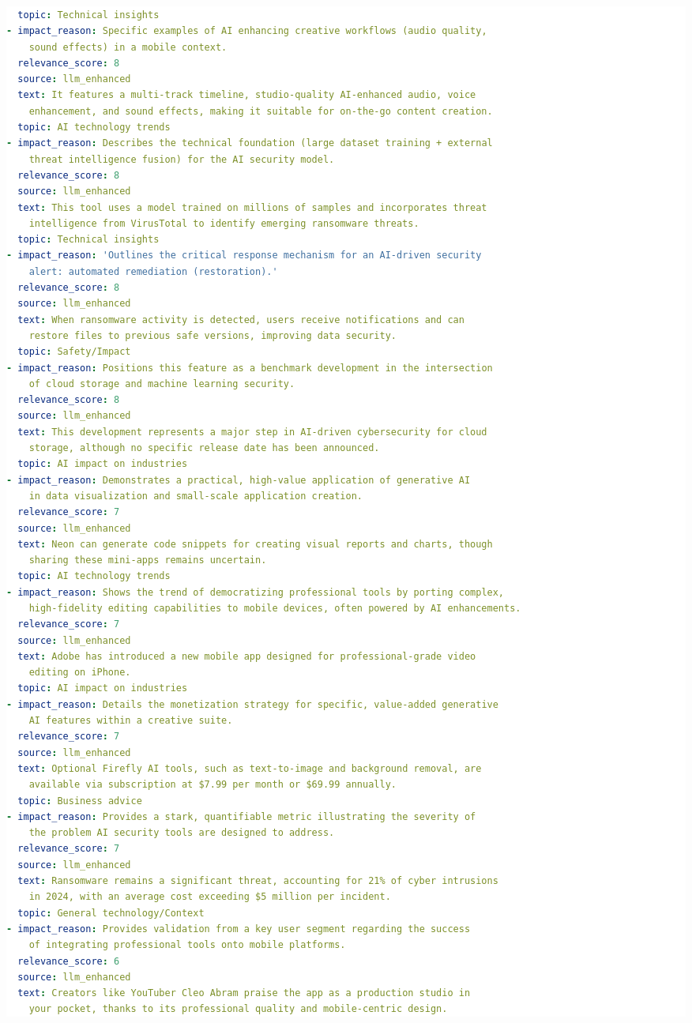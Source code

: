 ```yaml
  topic: Technical insights
- impact_reason: Specific examples of AI enhancing creative workflows (audio quality,
    sound effects) in a mobile context.
  relevance_score: 8
  source: llm_enhanced
  text: It features a multi-track timeline, studio-quality AI-enhanced audio, voice
    enhancement, and sound effects, making it suitable for on-the-go content creation.
  topic: AI technology trends
- impact_reason: Describes the technical foundation (large dataset training + external
    threat intelligence fusion) for the AI security model.
  relevance_score: 8
  source: llm_enhanced
  text: This tool uses a model trained on millions of samples and incorporates threat
    intelligence from VirusTotal to identify emerging ransomware threats.
  topic: Technical insights
- impact_reason: 'Outlines the critical response mechanism for an AI-driven security
    alert: automated remediation (restoration).'
  relevance_score: 8
  source: llm_enhanced
  text: When ransomware activity is detected, users receive notifications and can
    restore files to previous safe versions, improving data security.
  topic: Safety/Impact
- impact_reason: Positions this feature as a benchmark development in the intersection
    of cloud storage and machine learning security.
  relevance_score: 8
  source: llm_enhanced
  text: This development represents a major step in AI-driven cybersecurity for cloud
    storage, although no specific release date has been announced.
  topic: AI impact on industries
- impact_reason: Demonstrates a practical, high-value application of generative AI
    in data visualization and small-scale application creation.
  relevance_score: 7
  source: llm_enhanced
  text: Neon can generate code snippets for creating visual reports and charts, though
    sharing these mini-apps remains uncertain.
  topic: AI technology trends
- impact_reason: Shows the trend of democratizing professional tools by porting complex,
    high-fidelity editing capabilities to mobile devices, often powered by AI enhancements.
  relevance_score: 7
  source: llm_enhanced
  text: Adobe has introduced a new mobile app designed for professional-grade video
    editing on iPhone.
  topic: AI impact on industries
- impact_reason: Details the monetization strategy for specific, value-added generative
    AI features within a creative suite.
  relevance_score: 7
  source: llm_enhanced
  text: Optional Firefly AI tools, such as text-to-image and background removal, are
    available via subscription at $7.99 per month or $69.99 annually.
  topic: Business advice
- impact_reason: Provides a stark, quantifiable metric illustrating the severity of
    the problem AI security tools are designed to address.
  relevance_score: 7
  source: llm_enhanced
  text: Ransomware remains a significant threat, accounting for 21% of cyber intrusions
    in 2024, with an average cost exceeding $5 million per incident.
  topic: General technology/Context
- impact_reason: Provides validation from a key user segment regarding the success
    of integrating professional tools onto mobile platforms.
  relevance_score: 6
  source: llm_enhanced
  text: Creators like YouTuber Cleo Abram praise the app as a production studio in
    your pocket, thanks to its professional quality and mobile-centric design.
```
